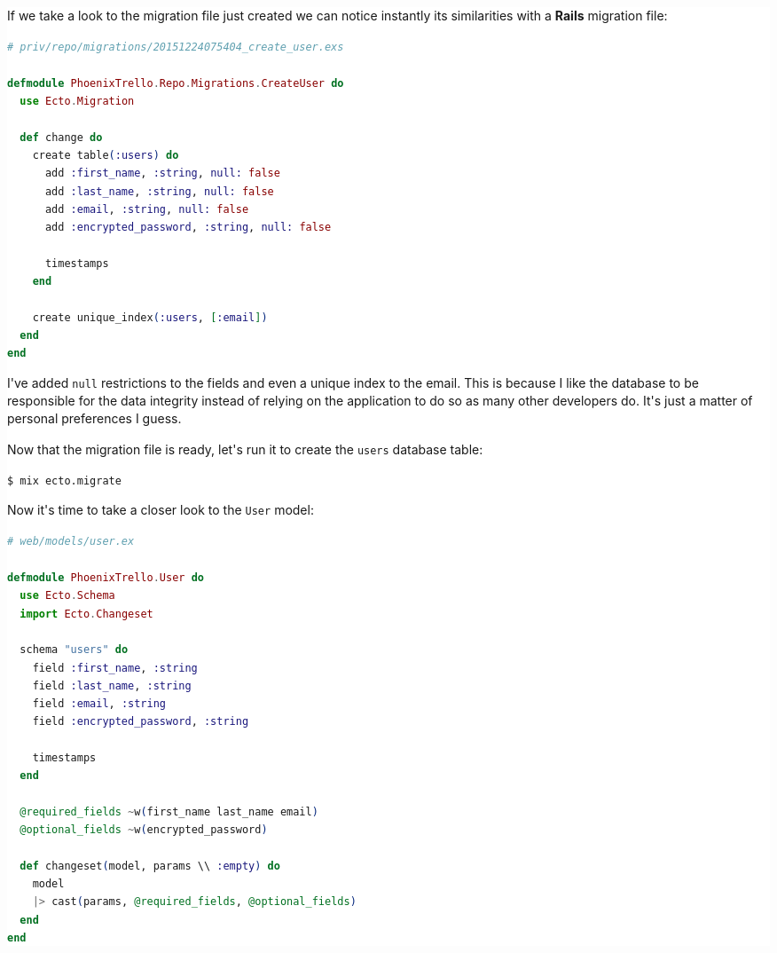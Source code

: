 If we take a look to the migration file just created we can notice instantly its
similarities with a **Rails** migration file:

```elixir
# priv/repo/migrations/20151224075404_create_user.exs

defmodule PhoenixTrello.Repo.Migrations.CreateUser do
  use Ecto.Migration

  def change do
    create table(:users) do
      add :first_name, :string, null: false
      add :last_name, :string, null: false
      add :email, :string, null: false
      add :encrypted_password, :string, null: false

      timestamps
    end

    create unique_index(:users, [:email])
  end
end

```

I've added ```null``` restrictions to the fields and even a unique index to the email.
This is because I like the database to be responsible for the data integrity
instead of relying on the application to do so as many other developers do. It's
just a matter of personal preferences I guess.

Now that the migration file is ready,
let's run it to create the ```users``` database table:

```bash
$ mix ecto.migrate
```

Now it's time to take a closer look to the ```User``` model:

```elixir
# web/models/user.ex

defmodule PhoenixTrello.User do
  use Ecto.Schema
  import Ecto.Changeset

  schema "users" do
    field :first_name, :string
    field :last_name, :string
    field :email, :string
    field :encrypted_password, :string

    timestamps
  end

  @required_fields ~w(first_name last_name email)
  @optional_fields ~w(encrypted_password)

  def changeset(model, params \\ :empty) do
    model
    |> cast(params, @required_fields, @optional_fields)
  end
end
```


  [547446b0]: /blog/2016/01/11/trello-tribute-with-phoenix-and-react-pt-2 "Part 2"
  [fc5b7c2a]: https://github.com/elixir-lang/ecto "Ecto"
  [00be625d]: https://github.com/elixircnx/comeonin "Comeonin"
  [dd02a897]: https://en.wikipedia.org/wiki/JSON_Web_Token "JWT"
  [aa85d547]: https://github.com/ueberauth/guardian "Guardian"
  [7b1d0da0]: https://github.com/devinus/poison "Poison"